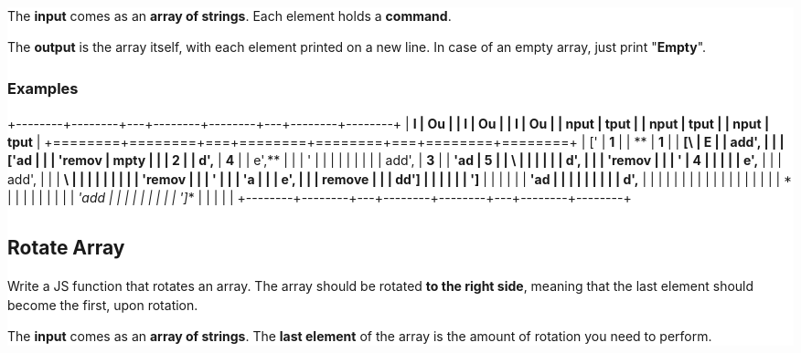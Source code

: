 The **input** comes as an **array of strings**. Each element holds a
**command**.

The **output** is the array itself, with each element printed on a new
line. In case of an empty array, just print \"**Empty**\".

### Examples

+--------+--------+---+--------+--------+---+--------+--------+
| **I    | **Ou   |   | **I    | **Ou   |   | **I    | **Ou   |
| nput** | tput** |   | nput** | tput** |   | nput** | tput** |
+========+========+===+========+========+===+========+========+
| \[\'   | **1**  |   | **     | **1**  |   | **\[\  | **E    |
| add\', |        |   | \[\'ad |        |   | 'remov | mpty** |
|        | **2**  |   | d\',** | **4**  |   | e\',** |        |
| \'     |        |   |        |        |   |        |        |
| add\', | **3**  |   | **\'ad | **5**  |   | **\    |        |
|        |        |   | d\',** |        |   | 'remov |        |
| \'     | **4**  |   |        |        |   | e\',** |        |
| add\', |        |   | **\    |        |   |        |        |
|        |        |   | 'remov |        |   | **\'   |        |
| \'a    |        |   | e\',** |        |   | remove |        |
| dd\'\] |        |   |        |        |   | \'\]** |        |
|        |        |   | **\'ad |        |   |        |        |
|        |        |   | d\',** |        |   |        |        |
|        |        |   |        |        |   |        |        |
|        |        |   | *      |        |   |        |        |
|        |        |   | *\'add |        |   |        |        |
|        |        |   | \'\]** |        |   |        |        |
+--------+--------+---+--------+--------+---+--------+--------+

Rotate Array
------------

Write a JS function that rotates an array. The array should be rotated
**to the right side**, meaning that the last element should become the
first, upon rotation.

The **input** comes as an **array of strings**. The **last element** of
the array is the amount of rotation you need to perform.
